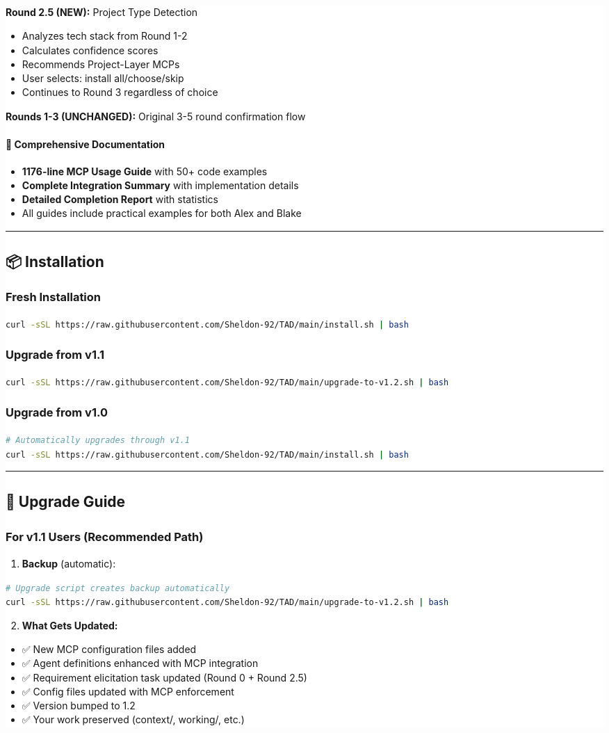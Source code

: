 **Round 2.5 (NEW):** Project Type Detection
- Analyzes tech stack from Round 1-2
- Calculates confidence scores
- Recommends Project-Layer MCPs
- User selects: install all/choose/skip
- Continues to Round 3 regardless of choice

**Rounds 1-3 (UNCHANGED):** Original 3-5 round confirmation flow

#### 📖 **Comprehensive Documentation**

- **1176-line MCP Usage Guide** with 50+ code examples
- **Complete Integration Summary** with implementation details
- **Detailed Completion Report** with statistics
- All guides include practical examples for both Alex and Blake

---

## 📦 Installation

### Fresh Installation
```bash
curl -sSL https://raw.githubusercontent.com/Sheldon-92/TAD/main/install.sh | bash
```

### Upgrade from v1.1
```bash
curl -sSL https://raw.githubusercontent.com/Sheldon-92/TAD/main/upgrade-to-v1.2.sh | bash
```

### Upgrade from v1.0
```bash
# Automatically upgrades through v1.1
curl -sSL https://raw.githubusercontent.com/Sheldon-92/TAD/main/install.sh | bash
```

---

## 🔄 Upgrade Guide

### For v1.1 Users (Recommended Path)

1. **Backup** (automatic):
```bash
# Upgrade script creates backup automatically
curl -sSL https://raw.githubusercontent.com/Sheldon-92/TAD/main/upgrade-to-v1.2.sh | bash
```

2. **What Gets Updated:**
- ✅ New MCP configuration files added
- ✅ Agent definitions enhanced with MCP integration
- ✅ Requirement elicitation task updated (Round 0 + Round 2.5)
- ✅ Config files updated with MCP enforcement
- ✅ Version bumped to 1.2
- ✅ Your work preserved (context/, working/, etc.)
